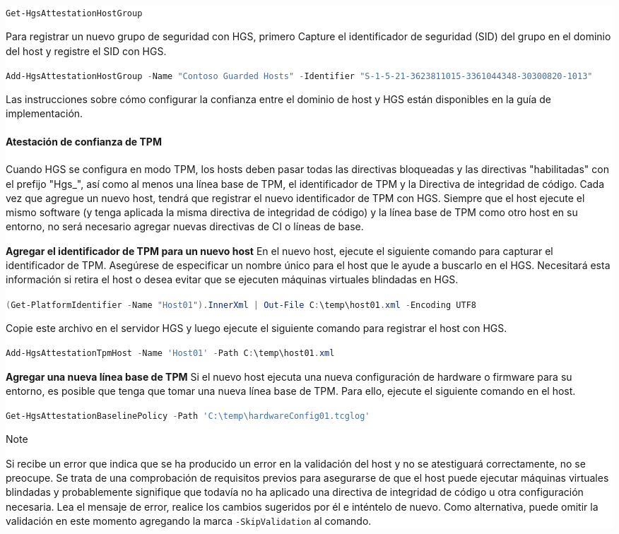 ```powershell
Get-HgsAttestationHostGroup
```

Para registrar un nuevo grupo de seguridad con HGS, primero Capture el identificador de seguridad (SID) del grupo en el dominio del host y registre el SID con HGS.

```powershell
Add-HgsAttestationHostGroup -Name "Contoso Guarded Hosts" -Identifier "S-1-5-21-3623811015-3361044348-30300820-1013"
```

Las instrucciones sobre cómo configurar la confianza entre el dominio de host y HGS están disponibles en la guía de implementación.

#### <a name="tpm-trusted-attestation"></a>Atestación de confianza de TPM
Cuando HGS se configura en modo TPM, los hosts deben pasar todas las directivas bloqueadas y las directivas "habilitadas" con el prefijo "Hgs_", así como al menos una línea base de TPM, el identificador de TPM y la Directiva de integridad de código.
Cada vez que agregue un nuevo host, tendrá que registrar el nuevo identificador de TPM con HGS.
Siempre que el host ejecute el mismo software (y tenga aplicada la misma directiva de integridad de código) y la línea base de TPM como otro host en su entorno, no será necesario agregar nuevas directivas de CI o líneas de base.

**Agregar el identificador de TPM para un nuevo host** En el nuevo host, ejecute el siguiente comando para capturar el identificador de TPM.
Asegúrese de especificar un nombre único para el host que le ayude a buscarlo en el HGS.
Necesitará esta información si retira el host o desea evitar que se ejecuten máquinas virtuales blindadas en HGS.

```powershell
(Get-PlatformIdentifier -Name "Host01").InnerXml | Out-File C:\temp\host01.xml -Encoding UTF8
```

Copie este archivo en el servidor HGS y luego ejecute el siguiente comando para registrar el host con HGS.

```powershell
Add-HgsAttestationTpmHost -Name 'Host01' -Path C:\temp\host01.xml
```

**Agregar una nueva línea base de TPM** Si el nuevo host ejecuta una nueva configuración de hardware o firmware para su entorno, es posible que tenga que tomar una nueva línea base de TPM.
Para ello, ejecute el siguiente comando en el host.

```powershell
Get-HgsAttestationBaselinePolicy -Path 'C:\temp\hardwareConfig01.tcglog'
```

> [!NOTE]
> Si recibe un error que indica que se ha producido un error en la validación del host y no se atestiguará correctamente, no se preocupe.
> Se trata de una comprobación de requisitos previos para asegurarse de que el host puede ejecutar máquinas virtuales blindadas y probablemente signifique que todavía no ha aplicado una directiva de integridad de código u otra configuración necesaria.
> Lea el mensaje de error, realice los cambios sugeridos por él e inténtelo de nuevo.
> Como alternativa, puede omitir la validación en este momento agregando la marca `-SkipValidation` al comando.
